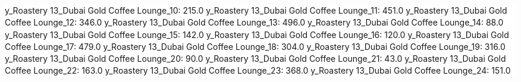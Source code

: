 y_Roastery 13_Dubai Gold Coffee Lounge_10: 215.0
y_Roastery 13_Dubai Gold Coffee Lounge_11: 451.0
y_Roastery 13_Dubai Gold Coffee Lounge_12: 346.0
y_Roastery 13_Dubai Gold Coffee Lounge_13: 496.0
y_Roastery 13_Dubai Gold Coffee Lounge_14: 88.0
y_Roastery 13_Dubai Gold Coffee Lounge_15: 142.0
y_Roastery 13_Dubai Gold Coffee Lounge_16: 120.0
y_Roastery 13_Dubai Gold Coffee Lounge_17: 479.0
y_Roastery 13_Dubai Gold Coffee Lounge_18: 304.0
y_Roastery 13_Dubai Gold Coffee Lounge_19: 316.0
y_Roastery 13_Dubai Gold Coffee Lounge_20: 90.0
y_Roastery 13_Dubai Gold Coffee Lounge_21: 43.0
y_Roastery 13_Dubai Gold Coffee Lounge_22: 163.0
y_Roastery 13_Dubai Gold Coffee Lounge_23: 368.0
y_Roastery 13_Dubai Gold Coffee Lounge_24: 151.0
